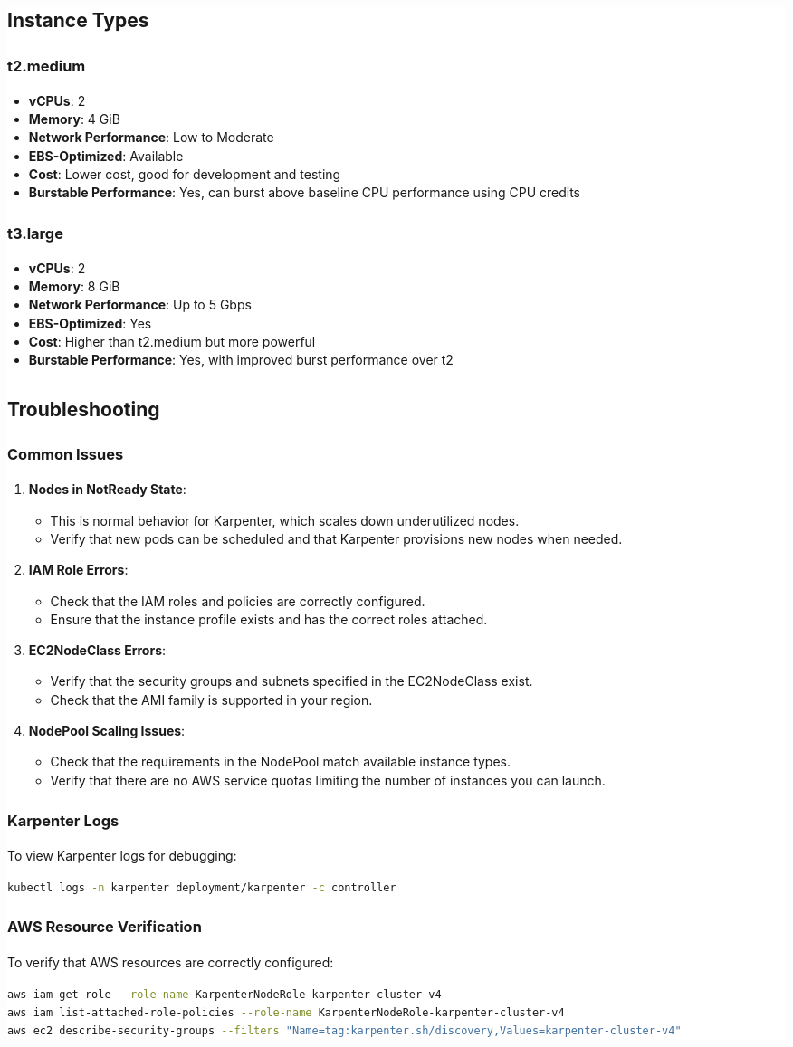 ## Instance Types

### t2.medium
- **vCPUs**: 2
- **Memory**: 4 GiB
- **Network Performance**: Low to Moderate
- **EBS-Optimized**: Available
- **Cost**: Lower cost, good for development and testing
- **Burstable Performance**: Yes, can burst above baseline CPU performance using CPU credits

### t3.large
- **vCPUs**: 2
- **Memory**: 8 GiB
- **Network Performance**: Up to 5 Gbps
- **EBS-Optimized**: Yes
- **Cost**: Higher than t2.medium but more powerful
- **Burstable Performance**: Yes, with improved burst performance over t2

## Troubleshooting

### Common Issues

1. **Nodes in NotReady State**:
   - This is normal behavior for Karpenter, which scales down underutilized nodes.
   - Verify that new pods can be scheduled and that Karpenter provisions new nodes when needed.

2. **IAM Role Errors**:
   - Check that the IAM roles and policies are correctly configured.
   - Ensure that the instance profile exists and has the correct roles attached.

3. **EC2NodeClass Errors**:
   - Verify that the security groups and subnets specified in the EC2NodeClass exist.
   - Check that the AMI family is supported in your region.

4. **NodePool Scaling Issues**:
   - Check that the requirements in the NodePool match available instance types.
   - Verify that there are no AWS service quotas limiting the number of instances you can launch.

### Karpenter Logs

To view Karpenter logs for debugging:
```bash
kubectl logs -n karpenter deployment/karpenter -c controller
```

### AWS Resource Verification

To verify that AWS resources are correctly configured:
```bash
aws iam get-role --role-name KarpenterNodeRole-karpenter-cluster-v4
aws iam list-attached-role-policies --role-name KarpenterNodeRole-karpenter-cluster-v4
aws ec2 describe-security-groups --filters "Name=tag:karpenter.sh/discovery,Values=karpenter-cluster-v4"
```
